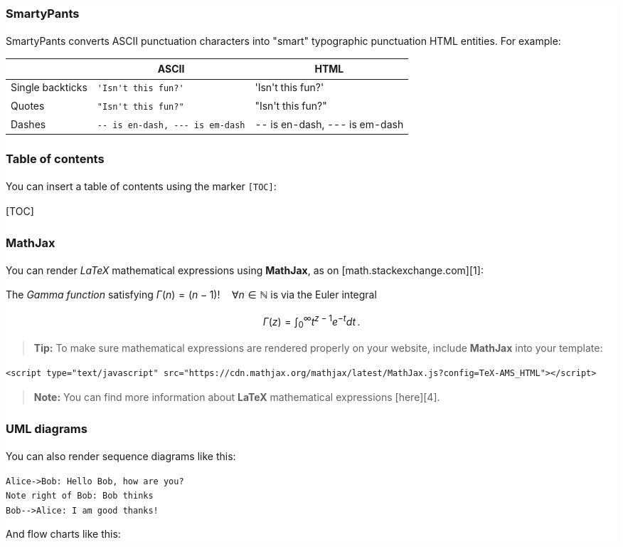   [^footnote]: Here is the *text* of the **footnote**.


### SmartyPants

SmartyPants converts ASCII punctuation characters into "smart" typographic punctuation HTML entities. For example:

|                  | ASCII                        | HTML              |
 ----------------- | ---------------------------- | ------------------
| Single backticks | `'Isn't this fun?'`    | 'Isn't this fun?' |
| Quotes           | `"Isn't this fun?"`            | "Isn't this fun?" |
| Dashes           | `-- is en-dash, --- is em-dash` | -- is en-dash, --- is em-dash |


### Table of contents

You can insert a table of contents using the marker `[TOC]`:

[TOC]


### MathJax

You can render *LaTeX* mathematical expressions using **MathJax**, as on [math.stackexchange.com][1]:

The *Gamma function* satisfying $\Gamma(n) = (n-1)!\quad\forall n\in\mathbb N$ is via the Euler integral

$$
\Gamma(z) = \int_0^\infty t^{z-1}e^{-t}dt\,.
$$

> **Tip:** To make sure mathematical expressions are rendered properly on your website, include **MathJax** into your template:

```
<script type="text/javascript" src="https://cdn.mathjax.org/mathjax/latest/MathJax.js?config=TeX-AMS_HTML"></script>
```

> **Note:** You can find more information about **LaTeX** mathematical expressions [here][4].


### UML diagrams

You can also render sequence diagrams like this:

```sequence
Alice->Bob: Hello Bob, how are you?
Note right of Bob: Bob thinks
Bob-->Alice: I am good thanks!
```

And flow charts like this:


  [^stackedit]: [StackEdit](https://stackedit.io/) is a full-featured, open-source Markdown editor based on PageDown, the Markdown library used by Stack Overflow and the other Stack Exchange sites.
  [1]: http://math.stackexchange.com/
  [2]: http://daringfireball.net/projects/markdown/syntax "Markdown"
  [3]: https://github.com/jmcmanus/pagedown-extra "Pagedown Extra"
  [4]: http://meta.math.stackexchange.com/questions/5020/mathjax-basic-tutorial-and-quick-reference
  [5]: https://code.google.com/p/google-code-prettify/
  [6]: http://highlightjs.org/
  [7]: http://bramp.github.io/js-sequence-diagrams/
  [8]: http://adrai.github.io/flowchart.js/